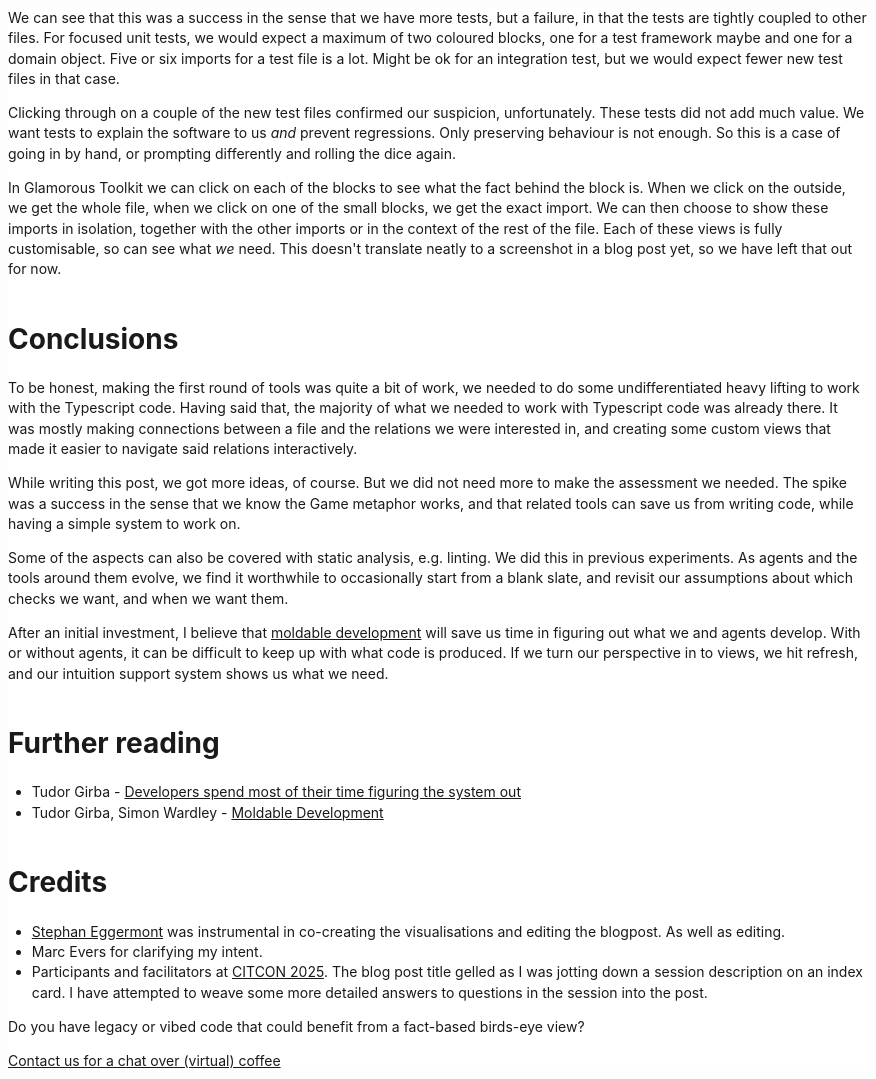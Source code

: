 We can see that this was a success in the sense that we have more tests, but a failure, in that the tests are tightly coupled to other files. For focused unit tests, we  would expect a maximum of two coloured blocks, one for a test framework maybe and one for a domain object. Five or six imports for a test file is a lot. Might be ok for an integration test, but we would expect fewer new test files in that case.

Clicking through on a couple of the new test files confirmed our suspicion, unfortunately. These tests did not add much value. We want tests to explain the software to us _and_ prevent regressions. Only preserving behaviour is not enough. So this is a case of going in by hand, or prompting differently and rolling the dice again.

In Glamorous Toolkit we can click on each of the blocks to see what the fact behind the block is. When we click on the outside, we get the whole file, when we click on one of the small blocks, we get the exact import. We can then choose to show these imports in isolation, together with the other imports or in the context of the rest of the file. Each of these views is fully customisable, so can see what _we_ need. This doesn't translate neatly to a screenshot in a blog post yet, so we have left that out for now.

# Conclusions

To be honest, making the first round of tools was quite a bit of work, we needed to do some undifferentiated heavy lifting to work with the Typescript code. Having said that, the majority of what we needed to work with Typescript code was already there. It was mostly making connections between a file and the relations we were interested in, and creating some custom views that made it easier to navigate said relations interactively. 

While writing this post, we got more ideas, of course. But we did not need more to make the assessment we needed. The spike was a success in the sense that we know the Game metaphor works, and that related tools can save us from writing code, while having a simple system to work on.

Some of the aspects can also be covered with static analysis, e.g. linting. We did this in previous experiments. As agents and the tools around them evolve, we find it worthwhile to occasionally start from a blank slate, and revisit our assumptions about which checks we want, and when we want them.

After an initial investment, I believe that [moldable development](https://moldabledevelopment.com/) will save us time in figuring out what we and agents develop. With or without agents, it can be difficult to keep up with what code is produced. If we turn our perspective in to views, we hit refresh, and our intuition support system shows us what we need.


# Further reading 

- Tudor Girba - [Developers spend most of their time figuring the system out](https://lepiter.io/feenk/developers-spend-most-of-their-time-figuri-9q25taswlbzjc5rsufndeu0py/)
- Tudor Girba, Simon Wardley - [Moldable Development](https://moldabledevelopment.com/)

# Credits

- [Stephan Eggermont](https://www.domeinmodel.nl) was instrumental in co-creating the visualisations and editing the blogpost. As well as editing.
- Marc Evers for clarifying my intent. 
- Participants and facilitators at [CITCON 2025](/2025/09/29/citcon-2025.html). The blog post title gelled as I was jotting down a session description on an index card. I have attempted to weave some more detailed answers to questions in the session into the post.

<aside>
  <p>
Do you have legacy or vibed code that could benefit from a fact-based birds-eye view?
  </p>
  <p><div>
    <a href="/contact">Contact us for a chat over (virtual) coffee</a>
  </div></p>
</aside>
